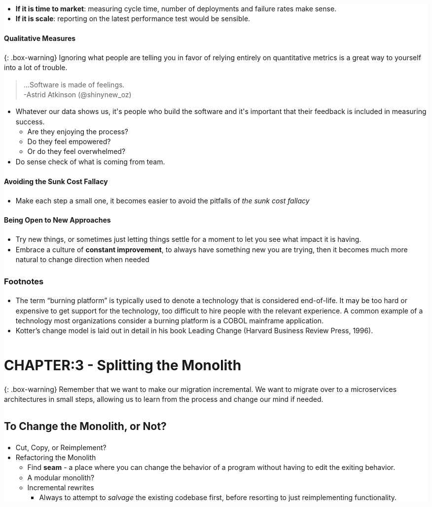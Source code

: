 * **If it is time to market**: measuring cycle time, number of deployments and failure rates make sense. 
* **If it is scale**: reporting on the latest performance test would be sensible. 


#### Qualitative Measures

{: .box-warning}
Ignoring what people are telling you in favor of relying entirely on quantitative metrics is a great way to yourself into a lot of trouble.

> ...Software is made of feelings. <br/>
>   -Astrid Atkinson (@shinynew_oz)

* Whatever our data shows us, it's people who build the software and it's important that their feedback is included in measuring success.
	- Are they enjoying the process?
	- Do they feel empowered?
	- Or do they feel overwhelmed?
* Do sense check of what is coming from team.	

#### Avoiding the Sunk Cost Fallacy
* Make each step a small one, it becomes easier to avoid the pitfalls of *the sunk cost fallacy*  

#### Being Open to New Approaches
* Try new things, or sometimes just letting things settle for a moment to let you see what impact it is having.
* Embrace a culture of **constant improvement**, to always have something new you are trying, then it becomes much more natural to change direction when needed

### Footnotes
* The term “burning platform” is typically used to denote a technology that is considered end-of-life. It may be too hard or expensive to get support for the technology, too difficult to hire people with the relevant experience. A common example of a technology most organizations consider a burning platform is a COBOL mainframe application.
* Kotter’s change model is laid out in detail in his book Leading Change (Harvard Business Review Press, 1996).


# CHAPTER:3 - Splitting the Monolith

{: .box-warning}
Remember that we want to make our migration incremental. We want to migrate over to a microservices architectures in small steps, allowing us to learn from the process and change our mind if needed.

## To Change the Monolith, or Not?
* Cut, Copy, or Reimplement?
* Refactoring the Monolith
	- Find **seam** - a place where you can change the behavior of a program without having to edit the exiting behavior.
	- A modular monolith?
	- Incremental rewrites
		- Always to attempt to *salvage* the existing codebase first, before resorting to just reimplementing functionality.
